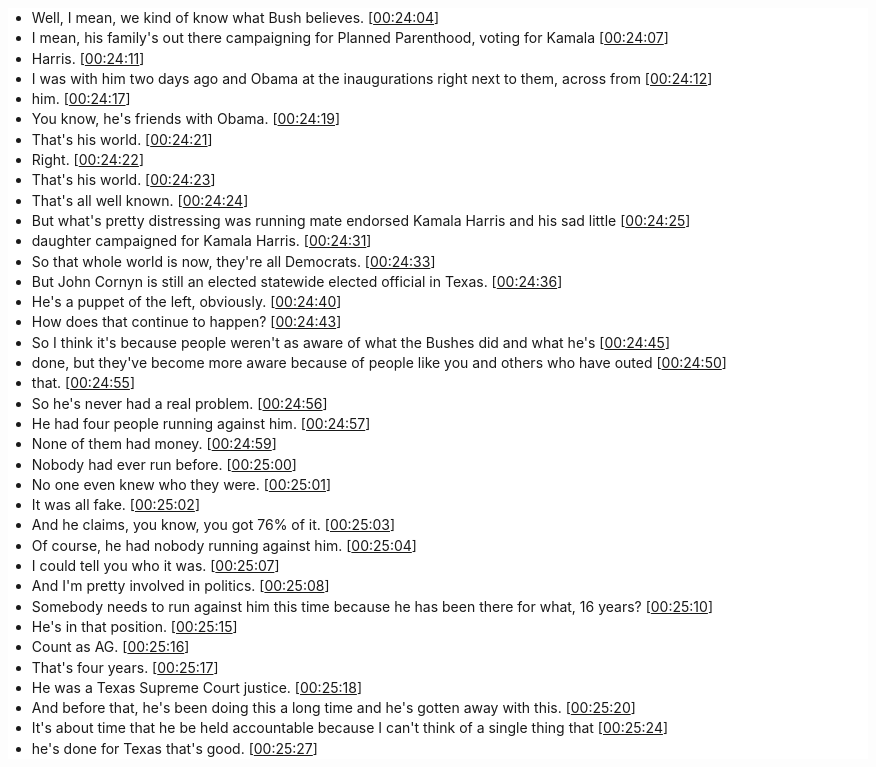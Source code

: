 *  Well, I mean, we kind of know what Bush believes. [[00:24:04](https://www.youtube.com/watch?v=8zPJGAQYMRY&t=1444.1599999999999s)]
*  I mean, his family's out there campaigning for Planned Parenthood, voting for Kamala [[00:24:07](https://www.youtube.com/watch?v=8zPJGAQYMRY&t=1447.52s)]
*  Harris. [[00:24:11](https://www.youtube.com/watch?v=8zPJGAQYMRY&t=1451.52s)]
*  I was with him two days ago and Obama at the inaugurations right next to them, across from [[00:24:12](https://www.youtube.com/watch?v=8zPJGAQYMRY&t=1452.52s)]
*  him. [[00:24:17](https://www.youtube.com/watch?v=8zPJGAQYMRY&t=1457.8799999999999s)]
*  You know, he's friends with Obama. [[00:24:19](https://www.youtube.com/watch?v=8zPJGAQYMRY&t=1459.44s)]
*  That's his world. [[00:24:21](https://www.youtube.com/watch?v=8zPJGAQYMRY&t=1461.5200000000002s)]
*  Right. [[00:24:22](https://www.youtube.com/watch?v=8zPJGAQYMRY&t=1462.5200000000002s)]
*  That's his world. [[00:24:23](https://www.youtube.com/watch?v=8zPJGAQYMRY&t=1463.5200000000002s)]
*  That's all well known. [[00:24:24](https://www.youtube.com/watch?v=8zPJGAQYMRY&t=1464.5200000000002s)]
*  But what's pretty distressing was running mate endorsed Kamala Harris and his sad little [[00:24:25](https://www.youtube.com/watch?v=8zPJGAQYMRY&t=1465.5200000000002s)]
*  daughter campaigned for Kamala Harris. [[00:24:31](https://www.youtube.com/watch?v=8zPJGAQYMRY&t=1471.0800000000002s)]
*  So that whole world is now, they're all Democrats. [[00:24:33](https://www.youtube.com/watch?v=8zPJGAQYMRY&t=1473.66s)]
*  But John Cornyn is still an elected statewide elected official in Texas. [[00:24:36](https://www.youtube.com/watch?v=8zPJGAQYMRY&t=1476.2s)]
*  He's a puppet of the left, obviously. [[00:24:40](https://www.youtube.com/watch?v=8zPJGAQYMRY&t=1480.6000000000001s)]
*  How does that continue to happen? [[00:24:43](https://www.youtube.com/watch?v=8zPJGAQYMRY&t=1483.88s)]
*  So I think it's because people weren't as aware of what the Bushes did and what he's [[00:24:45](https://www.youtube.com/watch?v=8zPJGAQYMRY&t=1485.84s)]
*  done, but they've become more aware because of people like you and others who have outed [[00:24:50](https://www.youtube.com/watch?v=8zPJGAQYMRY&t=1490.56s)]
*  that. [[00:24:55](https://www.youtube.com/watch?v=8zPJGAQYMRY&t=1495.4399999999998s)]
*  So he's never had a real problem. [[00:24:56](https://www.youtube.com/watch?v=8zPJGAQYMRY&t=1496.4399999999998s)]
*  He had four people running against him. [[00:24:57](https://www.youtube.com/watch?v=8zPJGAQYMRY&t=1497.9199999999998s)]
*  None of them had money. [[00:24:59](https://www.youtube.com/watch?v=8zPJGAQYMRY&t=1499.48s)]
*  Nobody had ever run before. [[00:25:00](https://www.youtube.com/watch?v=8zPJGAQYMRY&t=1500.48s)]
*  No one even knew who they were. [[00:25:01](https://www.youtube.com/watch?v=8zPJGAQYMRY&t=1501.48s)]
*  It was all fake. [[00:25:02](https://www.youtube.com/watch?v=8zPJGAQYMRY&t=1502.48s)]
*  And he claims, you know, you got 76% of it. [[00:25:03](https://www.youtube.com/watch?v=8zPJGAQYMRY&t=1503.48s)]
*  Of course, he had nobody running against him. [[00:25:04](https://www.youtube.com/watch?v=8zPJGAQYMRY&t=1504.84s)]
*  I could tell you who it was. [[00:25:07](https://www.youtube.com/watch?v=8zPJGAQYMRY&t=1507.24s)]
*  And I'm pretty involved in politics. [[00:25:08](https://www.youtube.com/watch?v=8zPJGAQYMRY&t=1508.6799999999998s)]
*  Somebody needs to run against him this time because he has been there for what, 16 years? [[00:25:10](https://www.youtube.com/watch?v=8zPJGAQYMRY&t=1510.9599999999998s)]
*  He's in that position. [[00:25:15](https://www.youtube.com/watch?v=8zPJGAQYMRY&t=1515.08s)]
*  Count as AG. [[00:25:16](https://www.youtube.com/watch?v=8zPJGAQYMRY&t=1516.08s)]
*  That's four years. [[00:25:17](https://www.youtube.com/watch?v=8zPJGAQYMRY&t=1517.08s)]
*  He was a Texas Supreme Court justice. [[00:25:18](https://www.youtube.com/watch?v=8zPJGAQYMRY&t=1518.08s)]
*  And before that, he's been doing this a long time and he's gotten away with this. [[00:25:20](https://www.youtube.com/watch?v=8zPJGAQYMRY&t=1520.96s)]
*  It's about time that he be held accountable because I can't think of a single thing that [[00:25:24](https://www.youtube.com/watch?v=8zPJGAQYMRY&t=1524.3600000000001s)]
*  he's done for Texas that's good. [[00:25:27](https://www.youtube.com/watch?v=8zPJGAQYMRY&t=1527.24s)]